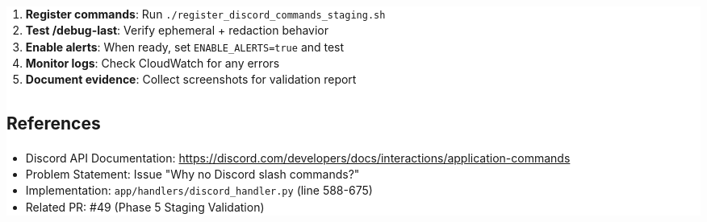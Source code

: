1. **Register commands**: Run `./register_discord_commands_staging.sh`
2. **Test /debug-last**: Verify ephemeral + redaction behavior
3. **Enable alerts**: When ready, set `ENABLE_ALERTS=true` and test
4. **Monitor logs**: Check CloudWatch for any errors
5. **Document evidence**: Collect screenshots for validation report

## References

- Discord API Documentation: https://discord.com/developers/docs/interactions/application-commands
- Problem Statement: Issue "Why no Discord slash commands?"
- Implementation: `app/handlers/discord_handler.py` (line 588-675)
- Related PR: #49 (Phase 5 Staging Validation)
